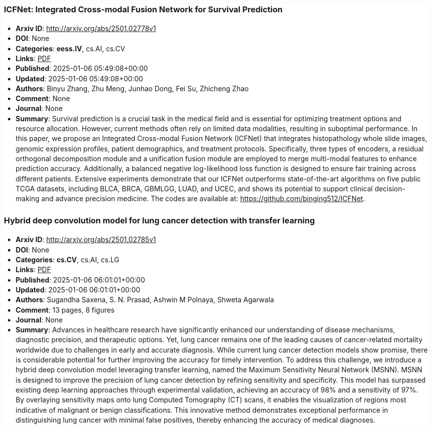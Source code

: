 

### ICFNet: Integrated Cross-modal Fusion Network for Survival Prediction
- **Arxiv ID**: http://arxiv.org/abs/2501.02778v1
- **DOI**: None
- **Categories**: **eess.IV**, cs.AI, cs.CV
- **Links**: [PDF](http://arxiv.org/pdf/2501.02778v1)
- **Published**: 2025-01-06 05:49:08+00:00
- **Updated**: 2025-01-06 05:49:08+00:00
- **Authors**: Binyu Zhang, Zhu Meng, Junhao Dong, Fei Su, Zhicheng Zhao
- **Comment**: None
- **Journal**: None
- **Summary**: Survival prediction is a crucial task in the medical field and is essential for optimizing treatment options and resource allocation. However, current methods often rely on limited data modalities, resulting in suboptimal performance. In this paper, we propose an Integrated Cross-modal Fusion Network (ICFNet) that integrates histopathology whole slide images, genomic expression profiles, patient demographics, and treatment protocols. Specifically, three types of encoders, a residual orthogonal decomposition module and a unification fusion module are employed to merge multi-modal features to enhance prediction accuracy. Additionally, a balanced negative log-likelihood loss function is designed to ensure fair training across different patients. Extensive experiments demonstrate that our ICFNet outperforms state-of-the-art algorithms on five public TCGA datasets, including BLCA, BRCA, GBMLGG, LUAD, and UCEC, and shows its potential to support clinical decision-making and advance precision medicine. The codes are available at: https://github.com/binging512/ICFNet.



### Hybrid deep convolution model for lung cancer detection with transfer learning
- **Arxiv ID**: http://arxiv.org/abs/2501.02785v1
- **DOI**: None
- **Categories**: **cs.CV**, cs.AI, cs.LG
- **Links**: [PDF](http://arxiv.org/pdf/2501.02785v1)
- **Published**: 2025-01-06 06:01:01+00:00
- **Updated**: 2025-01-06 06:01:01+00:00
- **Authors**: Sugandha Saxena, S. N. Prasad, Ashwin M Polnaya, Shweta Agarwala
- **Comment**: 13 pages, 8 figures
- **Journal**: None
- **Summary**: Advances in healthcare research have significantly enhanced our understanding of disease mechanisms, diagnostic precision, and therapeutic options. Yet, lung cancer remains one of the leading causes of cancer-related mortality worldwide due to challenges in early and accurate diagnosis. While current lung cancer detection models show promise, there is considerable potential for further improving the accuracy for timely intervention. To address this challenge, we introduce a hybrid deep convolution model leveraging transfer learning, named the Maximum Sensitivity Neural Network (MSNN). MSNN is designed to improve the precision of lung cancer detection by refining sensitivity and specificity. This model has surpassed existing deep learning approaches through experimental validation, achieving an accuracy of 98% and a sensitivity of 97%. By overlaying sensitivity maps onto lung Computed Tomography (CT) scans, it enables the visualization of regions most indicative of malignant or benign classifications. This innovative method demonstrates exceptional performance in distinguishing lung cancer with minimal false positives, thereby enhancing the accuracy of medical diagnoses.
